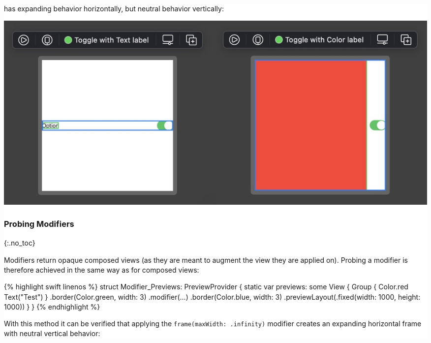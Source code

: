 has expanding behavior horizontally, but neutral behavior vertically:

![Composed view](/images/swiftui_layout_composed_view.jpg)

### Probing Modifiers
{:.no_toc}

Modifiers return opaque composed views (as they are meant to augment the view they are applied on). Probing a modifier is therefore achieved in the same way as for composed views:

{% highlight swift linenos %}
struct Modifier_Previews: PreviewProvider {
    static var previews: some View {
        Group {
            Color.red
            Text("Test")
        }
        .border(Color.green, width: 3)
        .modifier(...)
        .border(Color.blue, width: 3)
        .previewLayout(.fixed(width: 1000, height: 1000))
    }
}
{% endhighlight %}

With this method it can be verified that applying the `frame(maxWidth: .infinity)` modifier creates an expanding horizontal frame with neutral vertical behavior:
